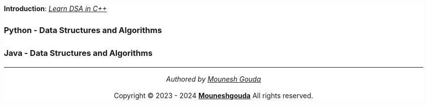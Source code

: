 **Introduction**: [*Learn DSA in C++*](./C++/README.md)

### Python - Data Structures and Algorithms

### Java - Data Structures and Algorithms

<div align="center">

---

   *Authored by <a target="_blank" href="https://github.com/Mouneshgouda"> Mounesh Gouda</a>*
   
   <p align="center">
     Copyright © 2023 - 2024 <b><a target="_blank" href="https://github.com/Mouneshgouda">Mouneshgouda</a></b> All rights reserved. <br/>
   </p>

</div>

